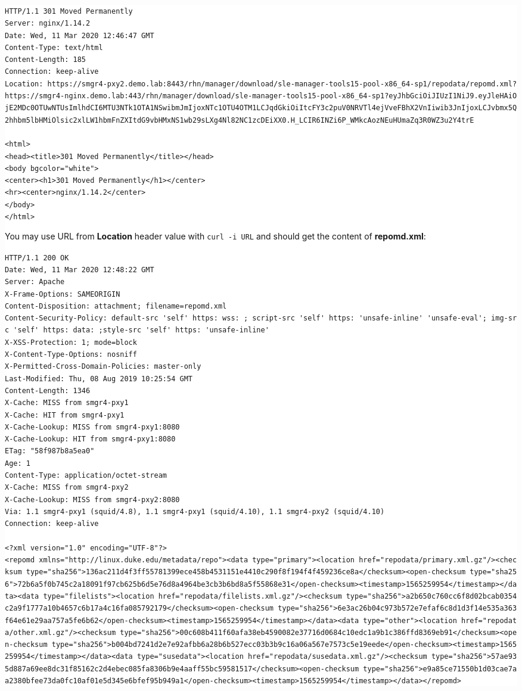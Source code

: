 ```
HTTP/1.1 301 Moved Permanently
Server: nginx/1.14.2
Date: Wed, 11 Mar 2020 12:46:47 GMT
Content-Type: text/html
Content-Length: 185
Connection: keep-alive
Location: https://smgr4-pxy2.demo.lab:8443/rhn/manager/download/sle-manager-tools15-pool-x86_64-sp1/repodata/repomd.xml?https://smgr4-nginx.demo.lab:443/rhn/manager/download/sle-manager-tools15-pool-x86_64-sp1?eyJhbGciOiJIUzI1NiJ9.eyJleHAiOjE2MDc0OTUwNTUsImlhdCI6MTU3NTk1OTA1NSwibmJmIjoxNTc1OTU4OTM1LCJqdGkiOiItcFY3c2puV0NRVTl4ejVveFBhX2VnIiwib3JnIjoxLCJvbmx5Q2hhbm5lbHMiOlsic2xlLW1hbmFnZXItdG9vbHMxNS1wb29sLXg4Nl82NC1zcDEiXX0.H_LCIR6INZi6P_WMkcAozNEuHUmaZq3R0WZ3u2Y4trE

<html>
<head><title>301 Moved Permanently</title></head>
<body bgcolor="white">
<center><h1>301 Moved Permanently</h1></center>
<hr><center>nginx/1.14.2</center>
</body>
</html>
```
You may use URL from **Location** header value with `curl -i URL` and should get the content of **repomd.xml**:
```
HTTP/1.1 200 OK
Date: Wed, 11 Mar 2020 12:48:22 GMT
Server: Apache
X-Frame-Options: SAMEORIGIN
Content-Disposition: attachment; filename=repomd.xml
Content-Security-Policy: default-src 'self' https: wss: ; script-src 'self' https: 'unsafe-inline' 'unsafe-eval'; img-src 'self' https: data: ;style-src 'self' https: 'unsafe-inline'
X-XSS-Protection: 1; mode=block
X-Content-Type-Options: nosniff
X-Permitted-Cross-Domain-Policies: master-only
Last-Modified: Thu, 08 Aug 2019 10:25:54 GMT
Content-Length: 1346
X-Cache: MISS from smgr4-pxy1
X-Cache: HIT from smgr4-pxy1
X-Cache-Lookup: MISS from smgr4-pxy1:8080
X-Cache-Lookup: HIT from smgr4-pxy1:8080
ETag: "58f987b8a5ea0"
Age: 1
Content-Type: application/octet-stream
X-Cache: MISS from smgr4-pxy2
X-Cache-Lookup: MISS from smgr4-pxy2:8080
Via: 1.1 smgr4-pxy1 (squid/4.8), 1.1 smgr4-pxy1 (squid/4.10), 1.1 smgr4-pxy2 (squid/4.10)
Connection: keep-alive

<?xml version="1.0" encoding="UTF-8"?>
<repomd xmlns="http://linux.duke.edu/metadata/repo"><data type="primary"><location href="repodata/primary.xml.gz"/><checksum type="sha256">136ac211d4f3ff55781399ece458b4531151e4410c290f8f194f4f459236ce8a</checksum><open-checksum type="sha256">72b6a5f0b745c2a18091f97cb625b6d5e76d8a4964be3cb3b6bd8a5f55868e31</open-checksum><timestamp>1565259954</timestamp></data><data type="filelists"><location href="repodata/filelists.xml.gz"/><checksum type="sha256">a2b650c760cc6f8d02bcab0354c2a9f1777a10b4657c6b17a4c16fa085792179</checksum><open-checksum type="sha256">6e3ac26b04c973b572e7efaf6c8d1d3f14e535a363f64e61e29aa757a5fe6b62</open-checksum><timestamp>1565259954</timestamp></data><data type="other"><location href="repodata/other.xml.gz"/><checksum type="sha256">00c608b411f60afa38eb4590082e37716d0684c10edc1a9b1c386ffd8369eb91</checksum><open-checksum type="sha256">b004bd7241d2e7e92afbb6a28b6b527ecc03b3b9c16a06a567e7573c5e19eede</open-checksum><timestamp>1565259954</timestamp></data><data type="susedata"><location href="repodata/susedata.xml.gz"/><checksum type="sha256">57ae935d887a69ee8dc31f85162c2d4ebec085fa8306b9e4aaff55bc59581517</checksum><open-checksum type="sha256">e9a85ce71550b1d03cae7aa2380bfee73da0fc10af01e5d345e6bfef95b949a1</open-checksum><timestamp>1565259954</timestamp></data></repomd>
```

